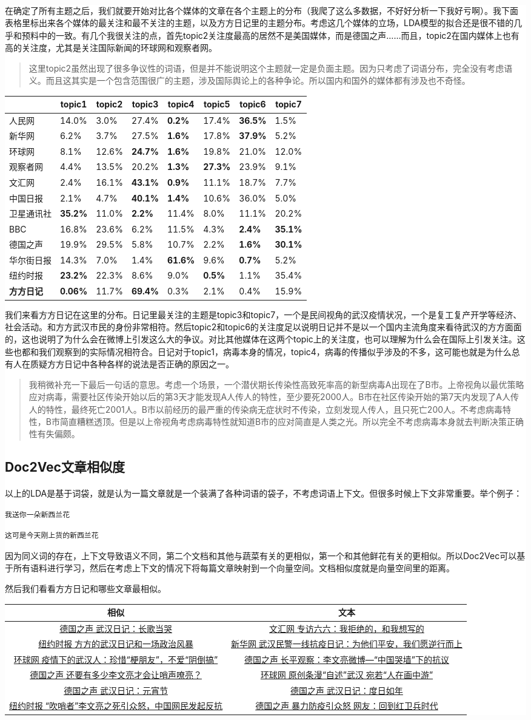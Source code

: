 在确定了所有主题之后，我们就要开始对比各个媒体的文章在各个主题上的分布（我爬了这么多数据，不好好分析一下我好亏啊）。我下面表格里标出来各个媒体的最关注和最不关注的主题，以及方方日记里的主题分布。考虑这几个媒体的立场，LDA模型的拟合还是很不错的几乎和预料中的一致。有几个我很关注的点，首先topic2关注度最高的居然不是美国媒体，而是德国之声……而且，topic2在国内媒体上也有高的关注度，尤其是关注国际新闻的环球网和观察者网。

> 这里topic2虽然出现了很多争议性的词语，但是并不能说明这个主题就一定是负面主题。因为只考虑了词语分布，完全没有考虑语义。而且这其实是一个包含范围很广的主题，涉及国际舆论上的各种争论。所以国内和国外的媒体都有涉及也不奇怪。

||topic1|topic2|topic3|topic4|topic5|topic6|topic7|
|--|--|--|--|--|--|--|--|
|人民网|14.0%| 3.0%| 27.4%| **0.2%**| 17.4%| **36.5%**| 1.5%|
|新华网|6.2%| 3.7%| 27.5%| **1.6%**| 17.8%| **37.9%**| 5.2%|
|环球网|8.1%| 12.6%| **24.7%**| **1.6%**| 19.8%| 21.0%| 12.0%|
|观察者网|4.4%| 13.5%| 20.2%| **1.3%**| **27.3%**| 23.9%| 9.1%|
|文汇网|2.4%| 16.1%| **43.1%**| **0.9%**| 11.1%| 18.7%| 7.7%|
|中国日报|2.1%| 4.7%| **40.1%**| **1.4%**| 10.6%| 36.0%| 5.0%|
|卫星通讯社|**35.2%**| 11.0%| **2.2%**| 11.4%| 8.0%| 11.1%| 20.2%|
|BBC|16.8%| 23.6%| 6.2%| 11.5%| 4.3%| **2.4%**| **35.1%**|
|德国之声|19.9%| 29.5%| 5.8%| 10.7%| 2.2%| **1.6%**| **30.1%**|
|华尔街日报|14.3%| 7.0%| 1.4%| **61.6%**| 9.6%| **0.7%**| 5.2%|
|纽约时报|**23.2%**| 22.3%| 8.6%| 9.0%| **0.5%**| 1.1%| 35.4%|
|**方方日记**|**0.06%**| 11.7%| **69.4%**| 0.3%| 2.1%| 0.4%| 15.9%|

我们来看方方日记在这里的分布。日记里最关注的主题是topic3和topic7，一个是民间视角的武汉疫情状况，一个是复工复产开学等经济、社会活动。和方方武汉市民的身份非常相符。然后topic2和topic6的关注度足以说明日记并不是以一个国内主流角度来看待武汉的方方面面的，这也说明了为什么会在微博上引发这么大的争议。对比其他媒体在这两个topic上的关注度，也可以理解为什么会在国际上引发关注。这些也都和我们观察到的实际情况相符合。日记对于topic1，病毒本身的情况，topic4，病毒的传播似乎涉及的不多，这可能也就是为什么总有人在质疑方方日记中各种各样的说法是否正确的原因之一。

> 我稍微补充一下最后一句话的意思。考虑一个场景，一个潜伏期长传染性高致死率高的新型病毒A出现在了B市。上帝视角以最优策略应对病毒，需要社区传染开始以后的第3天才能发现A人传人的特性，至少要死2000人。B市在社区传染开始的第7天内发现了A人传人的特性，最终死亡2001人。B市以前经历的最严重的传染病无症状时不传染，立刻发现人传人，且只死亡200人。不考虑病毒特性，B市简直糟糕透顶。但是以上帝视角考虑病毒特性就知道B市的应对简直是人类之光。所以完全不考虑病毒本身就去判断决策正确性有失偏颇。

## Doc2Vec文章相似度

以上的LDA是基于词袋，就是认为一篇文章就是一个装满了各种词语的袋子，不考虑词语上下文。但很多时候上下文非常重要。举个例子：
```sh
我送你一朵新西兰花
```
```sh
这可是今天刚上货的新西兰花
```
因为同义词的存在，上下文导致语义不同，第二个文档和其他与蔬菜有关的更相似，第一个和其他鲜花有关的更相似。所以Doc2Vec可以基于所有语料进行学习，然后在考虑上下文的情况下将每篇文章映射到一个向量空间。文档相似度就是向量空间里的距离。

然后我们看看方方日记和哪些文章最相似。

|相似|文本|
|:--:|:--:|
|[德国之声 武汉日记：长歌当哭](https://www.dw.com/zh/%E6%AD%A6%E6%B1%89%E6%97%A5%E8%AE%B0%E9%95%BF%E6%AD%8C%E5%BD%93%E5%93%AD/a-52431933)|[文汇网 专访六六：我拒绝的，和我想写的](http://wenhui.whb.cn/zhuzhan/xinwen/20200309/331724.html)|
|[纽约时报 方方的武汉日记和一场政治风暴](https://cn.nytimes.com/china/20200415/coronavirus-china-fang-fang-author/)|[新华网 武汉民警一线抗疫日记：为他们平安，我们愿逆行而上](http://www.xinhuanet.com/politics/2020-01/31/c_1125515295.htm)|
|[环球网 疫情下的武汉人：珍惜“梗朋友”，不爱“阴倒搞”](https://society.huanqiu.com/article/9CaKrnKpON5)|[德国之声 长平观察：李文亮微博—“中国哭墙”下的抗议](https://www.dw.com/zh/%E9%95%BF%E5%B9%B3%E8%A7%82%E5%AF%9F%E6%9D%8E%E6%96%87%E4%BA%AE%E5%BE%AE%E5%8D%9A%E4%B8%AD%E5%9B%BD%E5%93%AD%E5%A2%99%E4%B8%8B%E7%9A%84%E6%8A%97%E8%AE%AE/a-52862102)|
|[德国之声 还要有多少李文亮才会让哨声嘹亮？](https://www.dw.com/zh/%E8%BF%98%E8%A6%81%E6%9C%89%E5%A4%9A%E5%B0%91%E6%9D%8E%E6%96%87%E4%BA%AE%E6%89%8D%E4%BC%9A%E8%AE%A9%E5%93%A8%E5%A3%B0%E5%98%B9%E4%BA%AE/a-52295308)|[环球网 原创条漫“自述”武汉 宛若“人在画中游”](https://cul.huanqiu.com/article/3xHQy52DrG1)|
|[德国之声 武汉日记：元宵节](https://www.dw.com/zh/%E6%AD%A6%E6%B1%89%E6%97%A5%E8%AE%B0%E5%85%83%E5%AE%B5%E8%8A%82/a-52311158)|[德国之声 武汉日记：度日如年](https://www.dw.com/zh/%E6%AD%A6%E6%B1%89%E6%97%A5%E8%AE%B0%E5%BA%A6%E6%97%A5%E5%A6%82%E5%B9%B4/a-52498004)|
|[纽约时报 “吹哨者”李文亮之死引众怒，中国网民发起反抗](https://cn.nytimes.com/china/20200208/china-coronavirus-doctor-death/)|[德国之声 暴力防疫引众怒 网友：回到红卫兵时代](https://www.dw.com/zh/%E6%9A%B4%E5%8A%9B%E9%98%B2%E7%96%AB%E5%BC%95%E4%BC%97%E6%80%92-%E7%BD%91%E5%8F%8B%E5%9B%9E%E5%88%B0%E7%BA%A2%E5%8D%AB%E5%85%B5%E6%97%B6%E4%BB%A3/a-52409071)|
